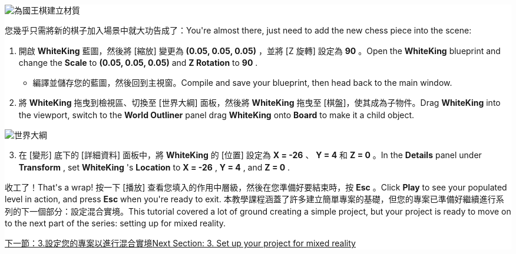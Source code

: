 ![為國王棋建立材質](images/unreal-uxt/2-chesskingmat.PNG)

<span data-ttu-id="7c016-237">您幾乎只需將新的棋子加入場景中就大功告成了：</span><span class="sxs-lookup"><span data-stu-id="7c016-237">You're almost there, just need to add the new chess piece into the scene:</span></span> 

1. <span data-ttu-id="7c016-238">開啟 **WhiteKing** 藍圖，然後將 [縮放] 變更為 **(0.05, 0.05, 0.05)** ，並將 [Z 旋轉] 設定為 **90** 。</span><span class="sxs-lookup"><span data-stu-id="7c016-238">Open the **WhiteKing** blueprint and change the **Scale** to **(0.05, 0.05, 0.05)** and **Z Rotation** to **90** .</span></span>
    * <span data-ttu-id="7c016-239">編譯並儲存您的藍圖，然後回到主視窗。</span><span class="sxs-lookup"><span data-stu-id="7c016-239">Compile and save your blueprint, then head back to the main window.</span></span> 

2.  <span data-ttu-id="7c016-240">將 **WhiteKing** 拖曳到檢視區、切換至 [世界大綱] 面板，然後將 **WhiteKing** 拖曳至 [棋盤]，使其成為子物件。</span><span class="sxs-lookup"><span data-stu-id="7c016-240">Drag **WhiteKing** into the viewport, switch to the **World Outliner** panel drag **WhiteKing** onto **Board** to make it a child object.</span></span>

![世界大綱](images/unreal-uxt/2-child.PNG)

3.  <span data-ttu-id="7c016-242">在 [變形] 底下的 [詳細資料] 面板中，將 **WhiteKing** 的 [位置] 設定為 **X = -26** 、 **Y = 4** 和 **Z = 0** 。</span><span class="sxs-lookup"><span data-stu-id="7c016-242">In the **Details** panel under **Transform** , set **WhiteKing** 's **Location** to **X = -26** , **Y = 4** , and **Z = 0** .</span></span>

<span data-ttu-id="7c016-243">收工了！</span><span class="sxs-lookup"><span data-stu-id="7c016-243">That's a wrap!</span></span> <span data-ttu-id="7c016-244">按一下 [播放] 查看您填入的作用中層級，然後在您準備好要結束時，按 **Esc** 。</span><span class="sxs-lookup"><span data-stu-id="7c016-244">Click **Play** to see your populated level in action, and press **Esc** when you're ready to exit.</span></span> <span data-ttu-id="7c016-245">本教學課程涵蓋了許多建立簡單專案的基礎，但您的專案已準備好繼續進行系列的下一個部分：設定混合實境。</span><span class="sxs-lookup"><span data-stu-id="7c016-245">This tutorial covered a lot of ground creating a simple project, but your project is ready to move on to the next part of the series: setting up for mixed reality.</span></span> 

[<span data-ttu-id="7c016-246">下一節：3.設定您的專案以進行混合實境</span><span class="sxs-lookup"><span data-stu-id="7c016-246">Next Section: 3. Set up your project for mixed reality</span></span>](unreal-uxt-ch3.md)

